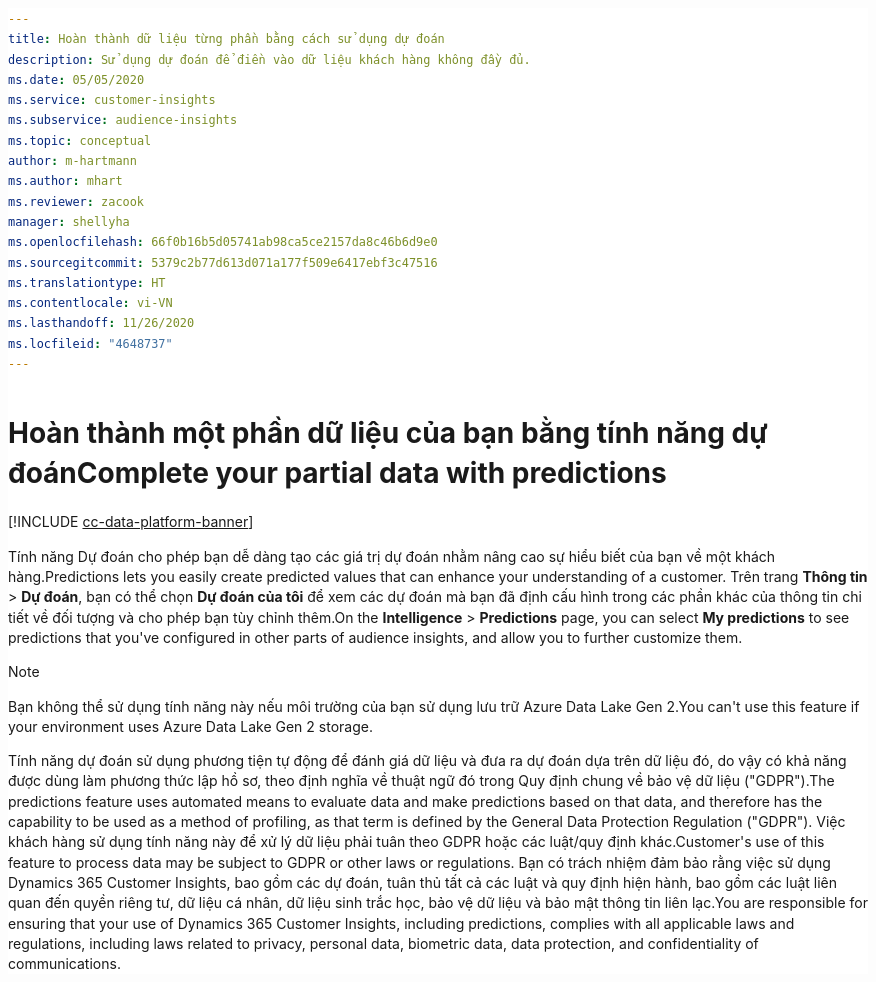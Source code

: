 ```yaml
---
title: Hoàn thành dữ liệu từng phần bằng cách sử dụng dự đoán
description: Sử dụng dự đoán để điền vào dữ liệu khách hàng không đầy đủ.
ms.date: 05/05/2020
ms.service: customer-insights
ms.subservice: audience-insights
ms.topic: conceptual
author: m-hartmann
ms.author: mhart
ms.reviewer: zacook
manager: shellyha
ms.openlocfilehash: 66f0b16b5d05741ab98ca5ce2157da8c46b6d9e0
ms.sourcegitcommit: 5379c2b77d613d071a177f509e6417ebf3c47516
ms.translationtype: HT
ms.contentlocale: vi-VN
ms.lasthandoff: 11/26/2020
ms.locfileid: "4648737"
---
```

# <a name="complete-your-partial-data-with-predictions"></a><span data-ttu-id="2eb6f-103">Hoàn thành một phần dữ liệu của bạn bằng tính năng dự đoán</span><span class="sxs-lookup"><span data-stu-id="2eb6f-103">Complete your partial data with predictions</span></span>

[!INCLUDE [cc-data-platform-banner](../includes/cc-data-platform-banner.md)]

<span data-ttu-id="2eb6f-104">Tính năng Dự đoán cho phép bạn dễ dàng tạo các giá trị dự đoán nhằm nâng cao sự hiểu biết của bạn về một khách hàng.</span><span class="sxs-lookup"><span data-stu-id="2eb6f-104">Predictions lets you easily create predicted values that can enhance your understanding of a customer.</span></span> <span data-ttu-id="2eb6f-105">Trên trang **Thông tin** > **Dự đoán**, bạn có thể chọn **Dự đoán của tôi** để xem các dự đoán mà bạn đã định cấu hình trong các phần khác của thông tin chi tiết về đối tượng và cho phép bạn tùy chỉnh thêm.</span><span class="sxs-lookup"><span data-stu-id="2eb6f-105">On the **Intelligence** > **Predictions** page, you can select **My predictions** to see predictions that you've configured in other parts of audience insights, and allow you to further customize them.</span></span>

> [!NOTE]
> <span data-ttu-id="2eb6f-106">Bạn không thể sử dụng tính năng này nếu môi trường của bạn sử dụng lưu trữ Azure Data Lake Gen 2.</span><span class="sxs-lookup"><span data-stu-id="2eb6f-106">You can't use this feature if your environment uses Azure Data Lake Gen 2 storage.</span></span>
>
> <span data-ttu-id="2eb6f-107">Tính năng dự đoán sử dụng phương tiện tự động để đánh giá dữ liệu và đưa ra dự đoán dựa trên dữ liệu đó, do vậy có khả năng được dùng làm phương thức lập hồ sơ, theo định nghĩa về thuật ngữ đó trong Quy định chung về bảo vệ dữ liệu ("GDPR").</span><span class="sxs-lookup"><span data-stu-id="2eb6f-107">The predictions feature uses automated means to evaluate data and make predictions based on that data, and therefore has the capability to be used as a method of profiling, as that term is defined by the General Data Protection Regulation ("GDPR").</span></span> <span data-ttu-id="2eb6f-108">Việc khách hàng sử dụng tính năng này để xử lý dữ liệu phải tuân theo GDPR hoặc các luật/quy định khác.</span><span class="sxs-lookup"><span data-stu-id="2eb6f-108">Customer's use of this feature to process data may be subject to GDPR or other laws or regulations.</span></span> <span data-ttu-id="2eb6f-109">Bạn có trách nhiệm đảm bảo rằng việc sử dụng Dynamics 365 Customer Insights, bao gồm các dự đoán, tuân thủ tất cả các luật và quy định hiện hành, bao gồm các luật liên quan đến quyền riêng tư, dữ liệu cá nhân, dữ liệu sinh trắc học, bảo vệ dữ liệu và bảo mật thông tin liên lạc.</span><span class="sxs-lookup"><span data-stu-id="2eb6f-109">You are responsible for ensuring that your use of Dynamics 365 Customer Insights, including predictions, complies with all applicable laws and regulations, including laws related to privacy, personal data, biometric data, data protection, and confidentiality of communications.</span></span>
